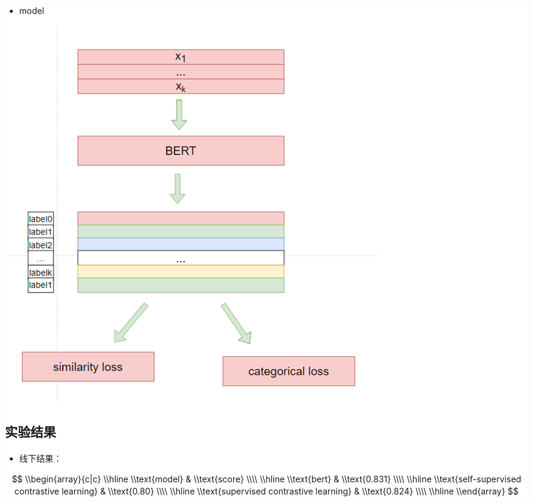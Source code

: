 * model

![](/2021/01/20/ccf-qa-2/sc-model.png)

## 实验结果
* 线下结果：

$$
\\begin{array}{c|c} 
\\hline 
 \\text{model} & \\text{score} \\\\
\\hline 
\\text{bert} & \\text{0.831} \\\\
\\hline 
\\text{self-supervised contrastive learning} & \\text{0.80} \\\\
\\hline
\\text{supervised contrastive learning} & \\text{0.824} \\\\
\\hline
\\end{array}
$$
